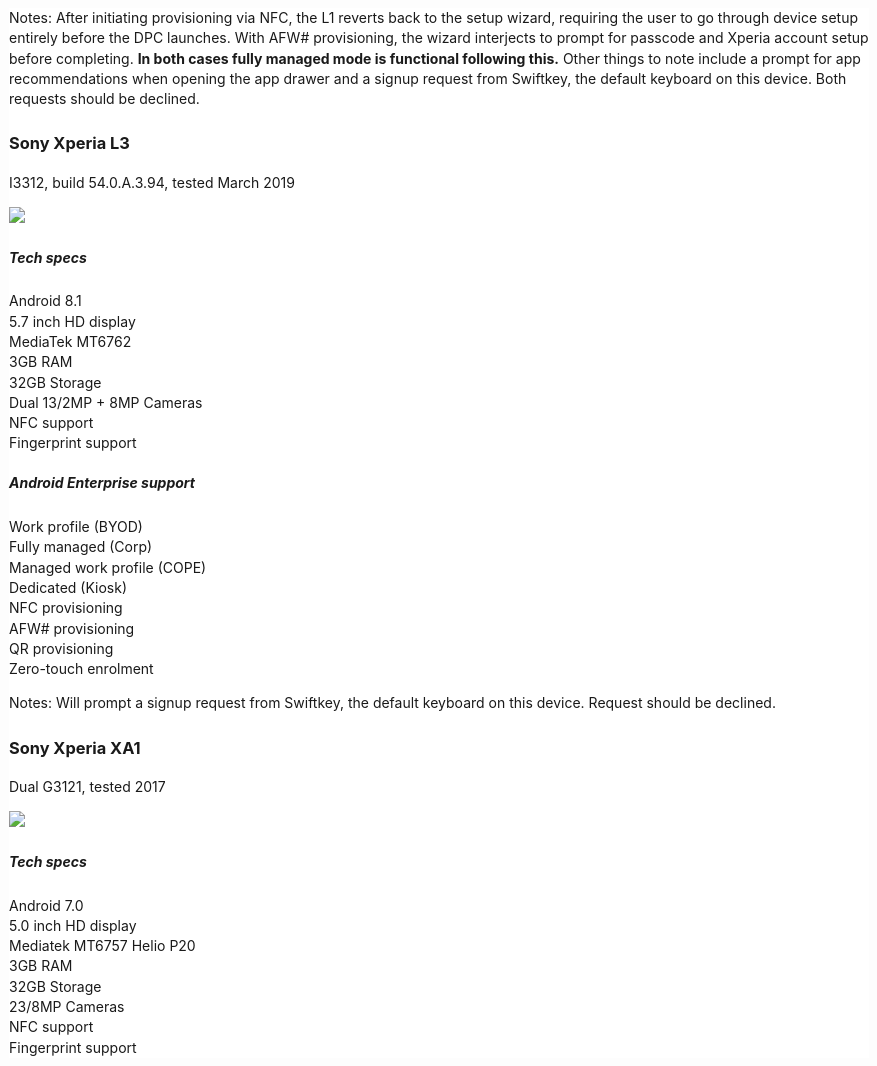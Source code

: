 Notes: After initiating provisioning via NFC, the L1 reverts back to the setup wizard, requiring the user to go through device setup entirely before the DPC launches. With AFW# provisioning, the wizard interjects to prompt for passcode and Xperia account setup before completing. **In both cases fully managed mode is functional following this.** Other things to note include a prompt for app recommendations when opening the app drawer and a signup request from Swiftkey, the default keyboard on this device. Both requests should be declined.

### Sony Xperia L3

I3312, build 54.0.A.3.94, tested March 2019

![](/wp-content/uploads/2019/03/xperial3.png)

##### Tech specs

Android 8.1  
5.7 inch HD display  
MediaTek MT6762  
3GB RAM  
32GB Storage  
Dual 13/2MP + 8MP Cameras  
NFC support  
Fingerprint support

##### Android Enterprise support

Work profile (BYOD)  
Fully managed (Corp)  
Managed work profile (COPE)  
Dedicated (Kiosk)  
NFC provisioning  
AFW# provisioning  
QR provisioning  
Zero-touch enrolment

Notes: Will prompt a signup request from Swiftkey, the default keyboard on this device. Request should be declined.

### Sony Xperia XA1

Dual G3121, tested 2017

![](/wp-content/uploads/2017/07/xa1.png)

##### Tech specs

Android 7.0  
5.0 inch HD display  
Mediatek MT6757 Helio P20  
3GB RAM  
32GB Storage  
23/8MP Cameras  
NFC support  
Fingerprint support
